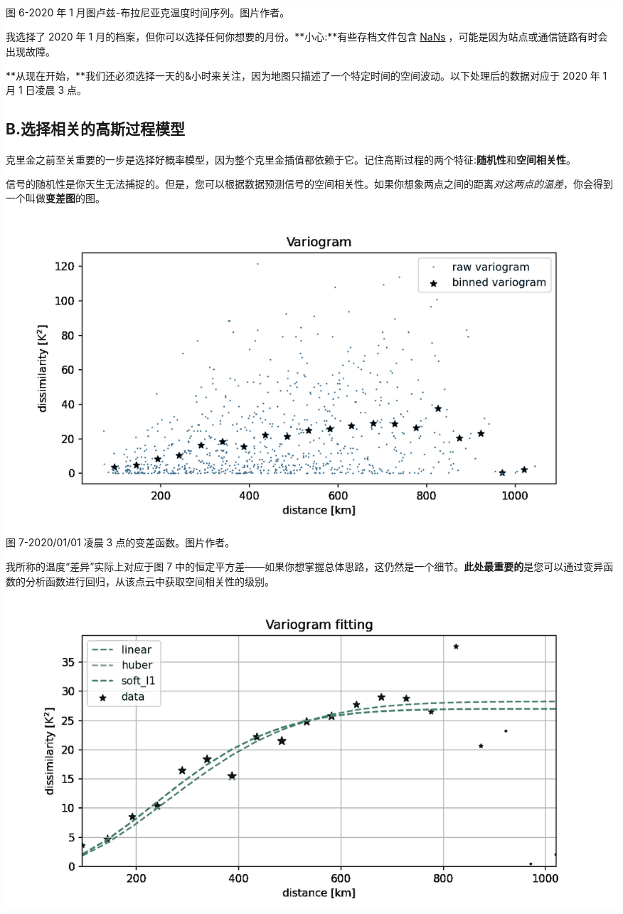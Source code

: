 图 6-2020 年 1 月图卢兹-布拉尼亚克温度时间序列。图片作者。

我选择了 2020 年 1 月的档案，但你可以选择任何你想要的月份。**小心:**有些存档文件包含 [NaNs](https://en.wikipedia.org/wiki/NaN) ，可能是因为站点或通信链路有时会出现故障。

**从现在开始，**我们还必须选择一天的&小时来关注，因为地图只描述了一个特定时间的空间波动。以下处理后的数据对应于 2020 年 1 月 1 日凌晨 3 点。

## B.选择相关的高斯过程模型

克里金之前至关重要的一步是选择好概率模型，因为整个克里金插值都依赖于它。记住高斯过程的两个特征:**随机性**和**空间相关性**。

信号的随机性是你天生无法捕捉的。但是，您可以根据数据预测信号的空间相关性。如果你想象两点之间的距离*对这两点的温差*，你会得到一个叫做**变差图**的图。

![](img/ab52f508b92c4842d35cd3dbd465c407.png)

图 7-2020/01/01 凌晨 3 点的变差函数。图片作者。

我所称的温度“差异”实际上对应于图 7 中的恒定平方差——如果你想掌握总体思路，这仍然是一个细节。**此处最重要的**是您可以通过变异函数的分析函数进行回归，从该点云中获取空间相关性的级别。

![](img/26304fcac946d654d10752ae6be268ce.png)

